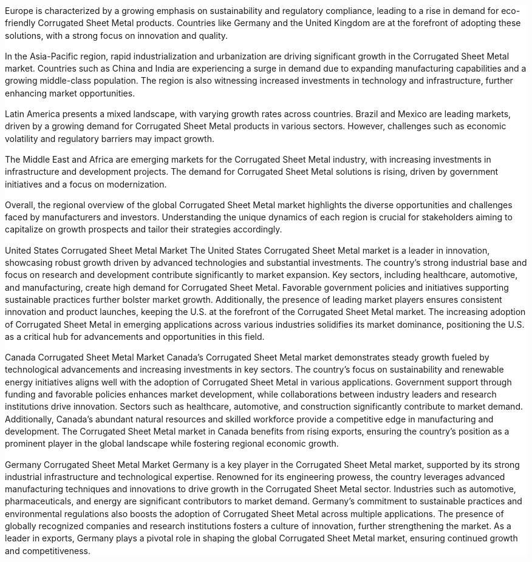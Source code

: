 Europe is characterized by a growing emphasis on sustainability and regulatory compliance, leading to a rise in demand for eco-friendly Corrugated Sheet Metal products. Countries like Germany and the United Kingdom are at the forefront of adopting these solutions, with a strong focus on innovation and quality.

In the Asia-Pacific region, rapid industrialization and urbanization are driving significant growth in the Corrugated Sheet Metal market. Countries such as China and India are experiencing a surge in demand due to expanding manufacturing capabilities and a growing middle-class population. The region is also witnessing increased investments in technology and infrastructure, further enhancing market opportunities.

Latin America presents a mixed landscape, with varying growth rates across countries. Brazil and Mexico are leading markets, driven by a growing demand for Corrugated Sheet Metal products in various sectors. However, challenges such as economic volatility and regulatory barriers may impact growth.

The Middle East and Africa are emerging markets for the Corrugated Sheet Metal industry, with increasing investments in infrastructure and development projects. The demand for Corrugated Sheet Metal solutions is rising, driven by government initiatives and a focus on modernization.

Overall, the regional overview of the global Corrugated Sheet Metal market highlights the diverse opportunities and challenges faced by manufacturers and investors. Understanding the unique dynamics of each region is crucial for stakeholders aiming to capitalize on growth prospects and tailor their strategies accordingly.

United States Corrugated Sheet Metal Market
The United States Corrugated Sheet Metal market is a leader in innovation, showcasing robust growth driven by advanced technologies and substantial investments. The country’s strong industrial base and focus on research and development contribute significantly to market expansion. Key sectors, including healthcare, automotive, and manufacturing, create high demand for Corrugated Sheet Metal. Favorable government policies and initiatives supporting sustainable practices further bolster market growth. Additionally, the presence of leading market players ensures consistent innovation and product launches, keeping the U.S. at the forefront of the Corrugated Sheet Metal market. The increasing adoption of Corrugated Sheet Metal in emerging applications across various industries solidifies its market dominance, positioning the U.S. as a critical hub for advancements and opportunities in this field.

Canada Corrugated Sheet Metal Market
Canada’s Corrugated Sheet Metal market demonstrates steady growth fueled by technological advancements and increasing investments in key sectors. The country’s focus on sustainability and renewable energy initiatives aligns well with the adoption of Corrugated Sheet Metal in various applications. Government support through funding and favorable policies enhances market development, while collaborations between industry leaders and research institutions drive innovation. Sectors such as healthcare, automotive, and construction significantly contribute to market demand. Additionally, Canada’s abundant natural resources and skilled workforce provide a competitive edge in manufacturing and development. The Corrugated Sheet Metal market in Canada benefits from rising exports, ensuring the country’s position as a prominent player in the global landscape while fostering regional economic growth.

Germany Corrugated Sheet Metal Market
Germany is a key player in the Corrugated Sheet Metal market, supported by its strong industrial infrastructure and technological expertise. Renowned for its engineering prowess, the country leverages advanced manufacturing techniques and innovations to drive growth in the Corrugated Sheet Metal sector. Industries such as automotive, pharmaceuticals, and energy are significant contributors to market demand. Germany’s commitment to sustainable practices and environmental regulations also boosts the adoption of Corrugated Sheet Metal across multiple applications. The presence of globally recognized companies and research institutions fosters a culture of innovation, further strengthening the market. As a leader in exports, Germany plays a pivotal role in shaping the global Corrugated Sheet Metal market, ensuring continued growth and competitiveness.
